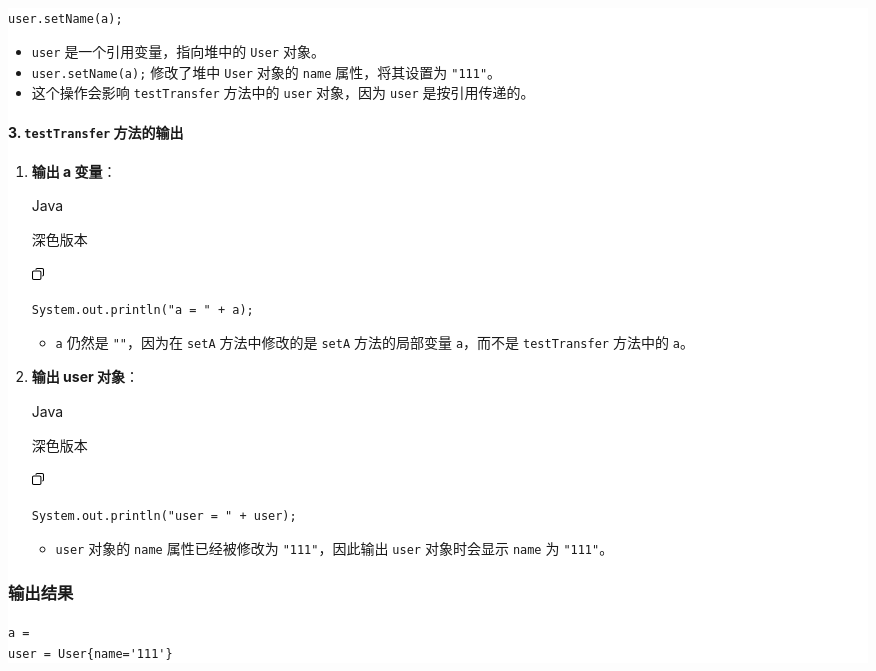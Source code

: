    ```
   user.setName(a);
   ```

   - `user` 是一个引用变量，指向堆中的 `User` 对象。
   - `user.setName(a);` 修改了堆中 `User` 对象的 `name` 属性，将其设置为 `"111"`。
   - 这个操作会影响 `testTransfer` 方法中的 `user` 对象，因为 `user` 是按引用传递的。

#### 3. `testTransfer` 方法的输出

1. **输出 a 变量**：

   Java

   深色版本

   <svg width="12" height="12" viewBox="0 0 11.199999809265137 11.199999809265137" class="cursor-pointer flex items-center tongyi-design-highlighter-copy-btn"><g><path d="M11.2,1.6C11.2,0.716344,10.4837,0,9.6,0L4.8,0C3.91634,0,3.2,0.716344,3.2,1.6L4.16,1.6Q4.16,1.3349,4.34745,1.14745Q4.5349,0.96,4.8,0.96L9.6,0.96Q9.8651,0.96,10.0525,1.14745Q10.24,1.3349,10.24,1.6L10.24,6.4Q10.24,6.6651,10.0525,6.85255Q9.8651,7.04,9.6,7.04L9.6,8C10.4837,8,11.2,7.28366,11.2,6.4L11.2,1.6ZM0,4L0,9.6C0,10.4837,0.716344,11.2,1.6,11.2L7.2,11.2C8.08366,11.2,8.8,10.4837,8.8,9.6L8.8,4C8.8,3.11634,8.08366,2.4,7.2,2.4L1.6,2.4C0.716344,2.4,0,3.11634,0,4ZM1.14745,10.0525Q0.96,9.8651,0.96,9.6L0.96,4Q0.96,3.7349,1.14745,3.54745Q1.3349,3.36,1.6,3.36L7.2,3.36Q7.4651,3.36,7.65255,3.54745Q7.84,3.7349,7.84,4L7.84,9.6Q7.84,9.8651,7.65255,10.0525Q7.4651,10.24,7.2,10.24L1.6,10.24Q1.3349,10.24,1.14745,10.0525Z"></path></g></svg>

   ```
   System.out.println("a = " + a);
   ```

   - `a` 仍然是 `""`，因为在 `setA` 方法中修改的是 `setA` 方法的局部变量 `a`，而不是 `testTransfer` 方法中的 `a`。

2. **输出 user 对象**：

   Java

   深色版本

   <svg width="12" height="12" viewBox="0 0 11.199999809265137 11.199999809265137" class="cursor-pointer flex items-center tongyi-design-highlighter-copy-btn"><g><path d="M11.2,1.6C11.2,0.716344,10.4837,0,9.6,0L4.8,0C3.91634,0,3.2,0.716344,3.2,1.6L4.16,1.6Q4.16,1.3349,4.34745,1.14745Q4.5349,0.96,4.8,0.96L9.6,0.96Q9.8651,0.96,10.0525,1.14745Q10.24,1.3349,10.24,1.6L10.24,6.4Q10.24,6.6651,10.0525,6.85255Q9.8651,7.04,9.6,7.04L9.6,8C10.4837,8,11.2,7.28366,11.2,6.4L11.2,1.6ZM0,4L0,9.6C0,10.4837,0.716344,11.2,1.6,11.2L7.2,11.2C8.08366,11.2,8.8,10.4837,8.8,9.6L8.8,4C8.8,3.11634,8.08366,2.4,7.2,2.4L1.6,2.4C0.716344,2.4,0,3.11634,0,4ZM1.14745,10.0525Q0.96,9.8651,0.96,9.6L0.96,4Q0.96,3.7349,1.14745,3.54745Q1.3349,3.36,1.6,3.36L7.2,3.36Q7.4651,3.36,7.65255,3.54745Q7.84,3.7349,7.84,4L7.84,9.6Q7.84,9.8651,7.65255,10.0525Q7.4651,10.24,7.2,10.24L1.6,10.24Q1.3349,10.24,1.14745,10.0525Z"></path></g></svg>

   ```
   System.out.println("user = " + user);
   ```

   - `user` 对象的 `name` 属性已经被修改为 `"111"`，因此输出 `user` 对象时会显示 `name` 为 `"111"`。

### 输出结果

```
a = 
user = User{name='111'}
```
